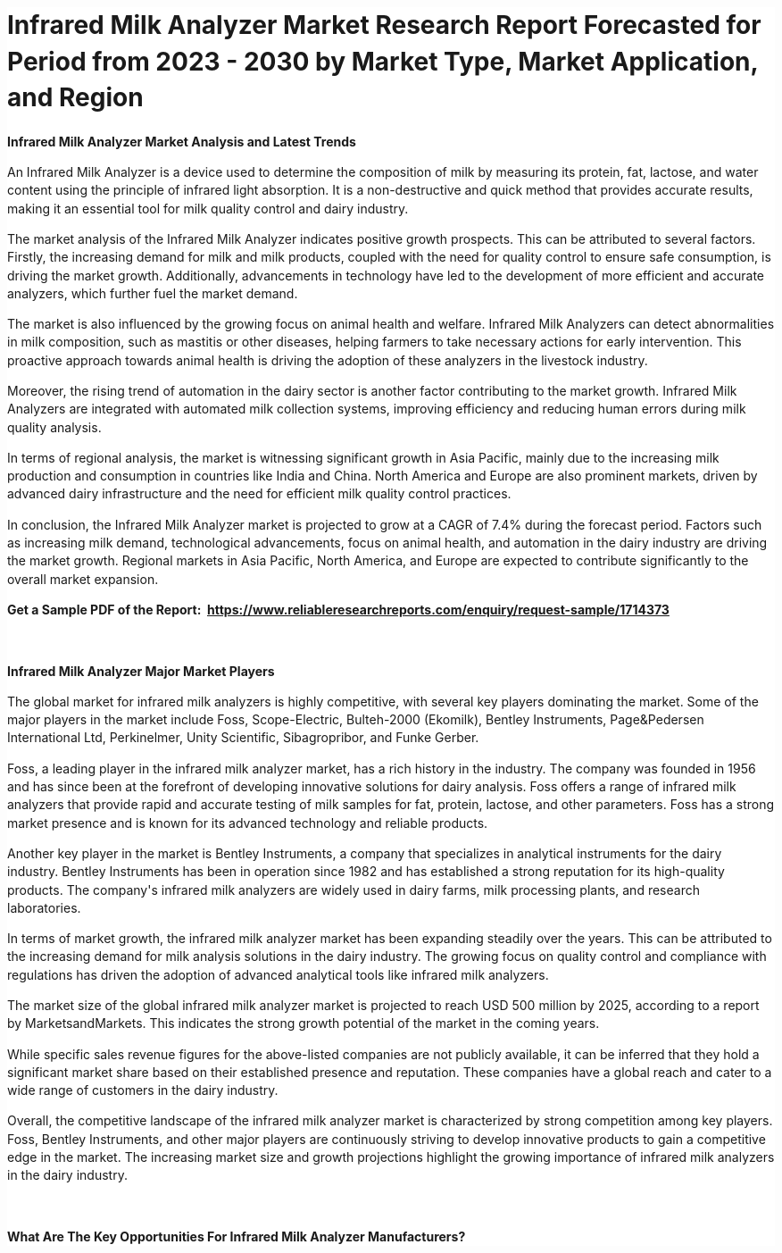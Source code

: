 <p><h1>Infrared Milk Analyzer Market Research Report Forecasted for Period from 2023 -  2030 by Market Type, Market Application, and Region</h1></p><p><strong>Infrared Milk Analyzer Market Analysis and Latest Trends</strong></p>
<p><p>An Infrared Milk Analyzer is a device used to determine the composition of milk by measuring its protein, fat, lactose, and water content using the principle of infrared light absorption. It is a non-destructive and quick method that provides accurate results, making it an essential tool for milk quality control and dairy industry.</p><p>The market analysis of the Infrared Milk Analyzer indicates positive growth prospects. This can be attributed to several factors. Firstly, the increasing demand for milk and milk products, coupled with the need for quality control to ensure safe consumption, is driving the market growth. Additionally, advancements in technology have led to the development of more efficient and accurate analyzers, which further fuel the market demand.</p><p>The market is also influenced by the growing focus on animal health and welfare. Infrared Milk Analyzers can detect abnormalities in milk composition, such as mastitis or other diseases, helping farmers to take necessary actions for early intervention. This proactive approach towards animal health is driving the adoption of these analyzers in the livestock industry.</p><p>Moreover, the rising trend of automation in the dairy sector is another factor contributing to the market growth. Infrared Milk Analyzers are integrated with automated milk collection systems, improving efficiency and reducing human errors during milk quality analysis.</p><p>In terms of regional analysis, the market is witnessing significant growth in Asia Pacific, mainly due to the increasing milk production and consumption in countries like India and China. North America and Europe are also prominent markets, driven by advanced dairy infrastructure and the need for efficient milk quality control practices.</p><p>In conclusion, the Infrared Milk Analyzer market is projected to grow at a CAGR of 7.4% during the forecast period. Factors such as increasing milk demand, technological advancements, focus on animal health, and automation in the dairy industry are driving the market growth. Regional markets in Asia Pacific, North America, and Europe are expected to contribute significantly to the overall market expansion.</p></p>
<p><strong>Get a Sample PDF of the Report:&nbsp; <a href="https://www.reliableresearchreports.com/enquiry/request-sample/1714373">https://www.reliableresearchreports.com/enquiry/request-sample/1714373</a></strong></p>
<p>&nbsp;</p>
<p><strong>Infrared Milk Analyzer Major Market Players</strong></p>
<p><p>The global market for infrared milk analyzers is highly competitive, with several key players dominating the market. Some of the major players in the market include Foss, Scope-Electric, Bulteh-2000 (Ekomilk), Bentley Instruments, Page&Pedersen International Ltd, Perkinelmer, Unity Scientific, Sibagropribor, and Funke Gerber.</p><p>Foss, a leading player in the infrared milk analyzer market, has a rich history in the industry. The company was founded in 1956 and has since been at the forefront of developing innovative solutions for dairy analysis. Foss offers a range of infrared milk analyzers that provide rapid and accurate testing of milk samples for fat, protein, lactose, and other parameters. Foss has a strong market presence and is known for its advanced technology and reliable products.</p><p>Another key player in the market is Bentley Instruments, a company that specializes in analytical instruments for the dairy industry. Bentley Instruments has been in operation since 1982 and has established a strong reputation for its high-quality products. The company's infrared milk analyzers are widely used in dairy farms, milk processing plants, and research laboratories.</p><p>In terms of market growth, the infrared milk analyzer market has been expanding steadily over the years. This can be attributed to the increasing demand for milk analysis solutions in the dairy industry. The growing focus on quality control and compliance with regulations has driven the adoption of advanced analytical tools like infrared milk analyzers.</p><p>The market size of the global infrared milk analyzer market is projected to reach USD 500 million by 2025, according to a report by MarketsandMarkets. This indicates the strong growth potential of the market in the coming years.</p><p>While specific sales revenue figures for the above-listed companies are not publicly available, it can be inferred that they hold a significant market share based on their established presence and reputation. These companies have a global reach and cater to a wide range of customers in the dairy industry.</p><p>Overall, the competitive landscape of the infrared milk analyzer market is characterized by strong competition among key players. Foss, Bentley Instruments, and other major players are continuously striving to develop innovative products to gain a competitive edge in the market. The increasing market size and growth projections highlight the growing importance of infrared milk analyzers in the dairy industry.</p></p>
<p>&nbsp;</p>
<p><strong>What Are The Key Opportunities For Infrared Milk Analyzer Manufacturers?</strong></p>